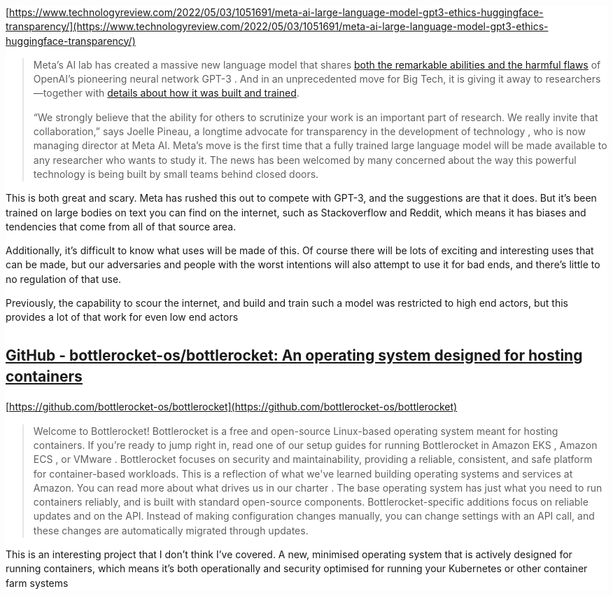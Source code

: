[https://www.technologyreview.com/2022/05/03/1051691/meta-ai-large-language-model-gpt3-ethics-huggingface-transparency/](https://www.technologyreview.com/2022/05/03/1051691/meta-ai-large-language-model-gpt3-ethics-huggingface-transparency/)

> Meta’s AI lab has created a massive new language model that shares [both the remarkable abilities and the harmful flaws](https://www.technologyreview.com/2021/02/24/1017797/gpt3-best-worst-ai-openai-natural-language/) of OpenAI’s pioneering neural network GPT-3 . And in an unprecedented move for Big Tech, it is giving it away to researchers—together with [details about how it was built and trained](https://ai.facebook.com/blog/democratizing-access-to-large-scale-language-models-with-opt-175b/).
> 
> “We strongly believe that the ability for others to scrutinize your work is an important part of research. We really invite that collaboration,” says Joelle Pineau, a longtime advocate for transparency in the development of technology , who is now managing director at Meta AI.
> Meta’s move is the first time that a fully trained large language model will be made available to any researcher who wants to study it. The news has been welcomed by many concerned about the way this powerful technology is being built by small teams behind closed doors. 


This is both great and scary.  Meta has rushed this out to compete with GPT-3, and the suggestions are that it does.  But it’s been trained on large bodies on text you can find on the internet, such as Stackoverflow and Reddit, which means it has biases and tendencies that come from all of that source area.

Additionally, it’s difficult to know what uses will be made of this.  Of course there will be lots of exciting and interesting uses that can be made, but our adversaries and people with the worst intentions will also attempt to use it for bad ends, and there’s little to no regulation of that use.

Previously, the capability to scour the internet, and build and train such a model was restricted to high end actors, but this provides a lot of that work for even low end actors 


## [GitHub - bottlerocket-os/bottlerocket: An operating system designed for hosting containers ](https://github.com/bottlerocket-os/bottlerocket)

[https://github.com/bottlerocket-os/bottlerocket](https://github.com/bottlerocket-os/bottlerocket)

> Welcome to Bottlerocket!
> Bottlerocket is a free and open-source Linux-based operating system meant for hosting containers.
> If you’re ready to jump right in, read one of our setup guides for running Bottlerocket in Amazon EKS , Amazon ECS , or VMware .
> Bottlerocket focuses on security and maintainability, providing a reliable, consistent, and safe platform for container-based workloads. This is a reflection of what we've learned building operating systems and services at Amazon. You can read more about what drives us in our charter .
> The base operating system has just what you need to run containers reliably, and is built with standard open-source components. Bottlerocket-specific additions focus on reliable updates and on the API. Instead of making configuration changes manually, you can change settings with an API call, and these changes are automatically migrated through updates. 


This is an interesting project that I don’t think I’ve covered.  A new, minimised operating system that is actively designed for running containers, which means it’s both operationally and security optimised for running your Kubernetes or other container farm systems 
